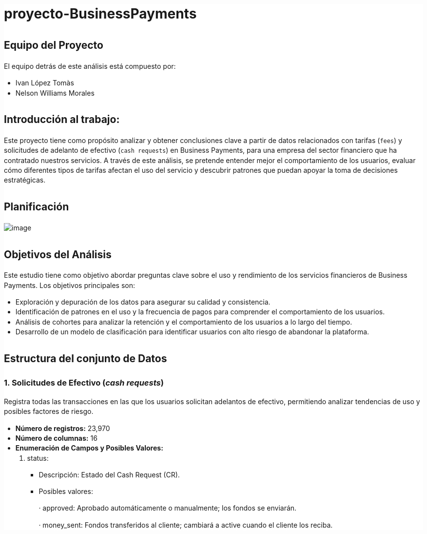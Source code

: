 # proyecto-BusinessPayments

## Equipo del Proyecto

El equipo detrás de este análisis está compuesto por:
- Ivan López Tomàs
- Nelson Williams Morales

## Introducción al trabajo:
Este proyecto tiene como propósito analizar y obtener conclusiones clave a partir de datos relacionados con tarifas (`fees`) y solicitudes de adelanto de efectivo (`cash requests`) en Business Payments, para una empresa del sector financiero que ha contratado nuestros servicios. A través de este análisis, se pretende entender mejor el comportamiento de los usuarios, evaluar cómo diferentes tipos de tarifas afectan el uso del servicio y descubrir patrones que puedan apoyar la toma de decisiones estratégicas.

## Planificación

![image](https://github.com/user-attachments/assets/247f999d-5a31-4c9f-ac16-eecb98a30af1)


## Objetivos del Análisis
Este estudio tiene como objetivo abordar preguntas clave sobre el uso y rendimiento de los servicios financieros de Business Payments.
Los objetivos principales son:
- Exploración y depuración de los datos para asegurar su calidad y consistencia.
- Identificación de patrones en el uso y la frecuencia de pagos para comprender el comportamiento de los usuarios.
- Análisis de cohortes para analizar la retención y el comportamiento de los usuarios a lo largo del tiempo.
- Desarrollo de un modelo de clasificación para identificar usuarios con alto riesgo de abandonar la plataforma.

## Estructura del conjunto de Datos
### 1. Solicitudes de Efectivo (*cash requests*)
Registra todas las transacciones en las que los usuarios solicitan adelantos de efectivo, permitiendo analizar tendencias de uso y posibles factores de riesgo.
- **Número de registros:** 23,970
- **Número de columnas:** 16
- **Enumeración de Campos y Posibles Valores:**  
  1. status:
     - Descripción: Estado del Cash Request (CR).
     - Posibles valores:
       
       ·  approved: Aprobado automáticamente o manualmente; los fondos se enviarán.
       
       ·  money_sent: Fondos transferidos al cliente; cambiará a active cuando el cliente los reciba.
       
